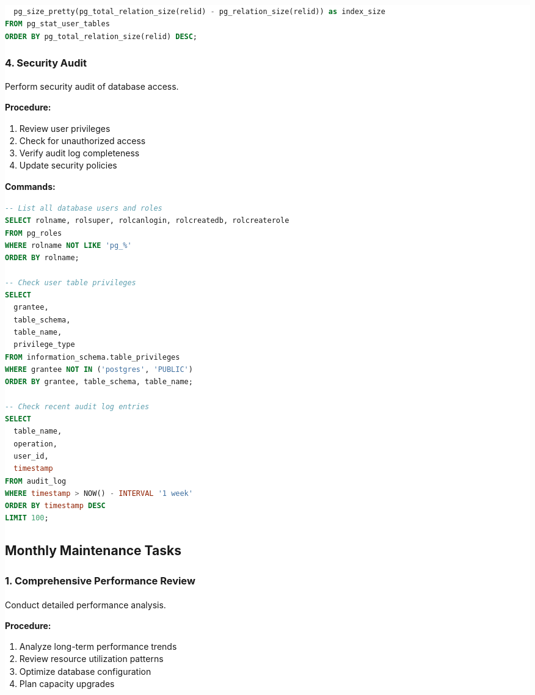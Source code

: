```sql
  pg_size_pretty(pg_total_relation_size(relid) - pg_relation_size(relid)) as index_size
FROM pg_stat_user_tables
ORDER BY pg_total_relation_size(relid) DESC;
```

### 4. Security Audit
Perform security audit of database access.

**Procedure:**
1. Review user privileges
2. Check for unauthorized access
3. Verify audit log completeness
4. Update security policies

**Commands:**
```sql
-- List all database users and roles
SELECT rolname, rolsuper, rolcanlogin, rolcreatedb, rolcreaterole
FROM pg_roles
WHERE rolname NOT LIKE 'pg_%'
ORDER BY rolname;

-- Check user table privileges
SELECT 
  grantee, 
  table_schema, 
  table_name, 
  privilege_type
FROM information_schema.table_privileges
WHERE grantee NOT IN ('postgres', 'PUBLIC')
ORDER BY grantee, table_schema, table_name;

-- Check recent audit log entries
SELECT 
  table_name, 
  operation, 
  user_id, 
  timestamp
FROM audit_log
WHERE timestamp > NOW() - INTERVAL '1 week'
ORDER BY timestamp DESC
LIMIT 100;
```

## Monthly Maintenance Tasks

### 1. Comprehensive Performance Review
Conduct detailed performance analysis.

**Procedure:**
1. Analyze long-term performance trends
2. Review resource utilization patterns
3. Optimize database configuration
4. Plan capacity upgrades
